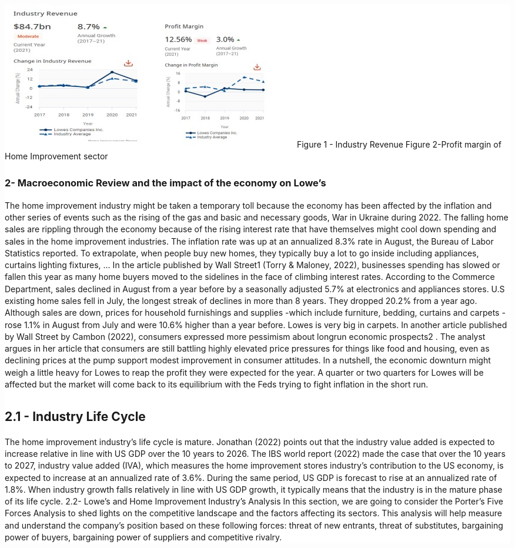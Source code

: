 ![Industry Revenue and profit margin of Home Improvement Sector](figure1.jpg)
Figure 1 - Industry Revenue Figure 2-Profit margin of Home Improvement sector


### 2- Macroeconomic Review and the impact of the economy on Lowe’s

The home improvement industry might be taken a temporary toll because the economy has been
affected by the inflation and other series of events such as the rising of the gas and basic and
necessary goods, War in Ukraine during 2022. The falling home sales are rippling through the
economy because of the rising interest rate that have themselves might cool down spending and
sales in the home improvement industries. The inflation rate was up at an annualized 8.3% rate in
August, the Bureau of Labor Statistics reported.
To extrapolate, when people buy new homes, they typically buy a lot to go inside including
appliances, curtains lighting fixtures, … In the article published by Wall Street1
(Torry & Maloney,
2022), businesses spending has slowed or fallen this year as many home buyers moved to the
sidelines in the face of climbing interest rates. According to the Commerce Department, sales
declined in August from a year before by a seasonally adjusted 5.7% at electronics and appliances
stores. U.S existing home sales fell in July, the longest streak of declines in more than 8 years.
They dropped 20.2% from a year ago. Although sales are down, prices for household furnishings
and supplies -which include furniture, bedding, curtains and carpets -rose 1.1% in August from
July and were 10.6% higher than a year before. Lowes is very big in carpets. In another article
published by Wall Street by Cambon (2022), consumers expressed more pessimism about longrun economic prospects2
. The analyst argues in her article that consumers are still battling highly
elevated price pressures for things like food and housing, even as declining prices at the pump
support modest improvement in consumer attitudes. In a nutshell, the economic downturn might
weigh a little heavy for Lowes to reap the profit they were expected for the year. A quarter or two
quarters for Lowes will be affected but the market will come back to its equilibrium with the Feds
trying to fight inflation in the short run.

## 2.1 - Industry Life Cycle

The home improvement industry’s life cycle is mature. Jonathan (2022) points out that the industry
value added is expected to increase relative in line with US GDP over the 10 years to 2026. The
IBS world report (2022) made the case that over the 10 years to 2027, industry value added (IVA),
which measures the home improvement stores industry’s contribution to the US economy, is
expected to increase at an annualized rate of 3.6%. During the same period, US GDP is forecast to
rise at an annualized rate of 1.8%. When industry growth falls relatively in line with US GDP
growth, it typically means that the industry is in the mature phase of its life cycle.
2.2- Lowe’s and Home Improvement Industry’s Analysis
In this section, we are going to consider the Porter’s Five Forces Analysis to shed lights on the
competitive landscape and the factors affecting its sectors. This analysis will help measure and
understand the company’s position based on these following forces: threat of new entrants, threat
of substitutes, bargaining power of buyers, bargaining power of suppliers and competitive rivalry.
